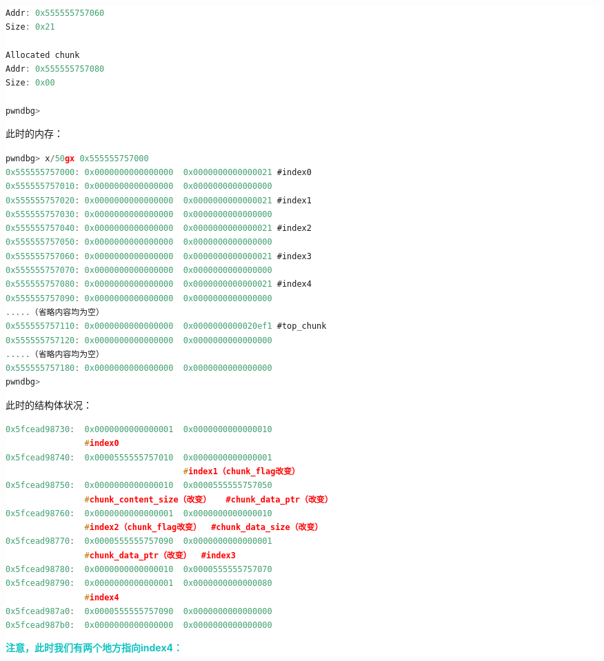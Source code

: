 ```c
Addr: 0x555555757060
Size: 0x21

Allocated chunk
Addr: 0x555555757080
Size: 0x00

pwndbg> 
```

此时的内存：

```c
pwndbg> x/50gx 0x555555757000
0x555555757000:	0x0000000000000000	0x0000000000000021 #index0
0x555555757010:	0x0000000000000000	0x0000000000000000
0x555555757020:	0x0000000000000000	0x0000000000000021 #index1
0x555555757030:	0x0000000000000000	0x0000000000000000
0x555555757040:	0x0000000000000000	0x0000000000000021 #index2
0x555555757050:	0x0000000000000000	0x0000000000000000
0x555555757060:	0x0000000000000000	0x0000000000000021 #index3
0x555555757070:	0x0000000000000000	0x0000000000000000
0x555555757080:	0x0000000000000000	0x0000000000000021 #index4
0x555555757090:	0x0000000000000000	0x0000000000000000
.....（省略内容均为空）
0x555555757110:	0x0000000000000000	0x0000000000020ef1 #top_chunk
0x555555757120:	0x0000000000000000	0x0000000000000000
.....（省略内容均为空）
0x555555757180:	0x0000000000000000	0x0000000000000000
pwndbg> 
```

此时的结构体状况：

```c
0x5fcead98730:	0x0000000000000001	0x0000000000000010
    			#index0
0x5fcead98740:	0x0000555555757010	0x0000000000000001
    								#index1（chunk_flag改变）
0x5fcead98750:	0x0000000000000010	0x0000555555757050
                #chunk_content_size（改变）   #chunk_data_ptr（改变）     
0x5fcead98760:	0x0000000000000001	0x0000000000000010
     			#index2（chunk_flag改变）  #chunk_data_size（改变）     
0x5fcead98770:	0x0000555555757090	0x0000000000000001
    			#chunk_data_ptr（改变）  #index3
0x5fcead98780:	0x0000000000000010	0x0000555555757070
0x5fcead98790:	0x0000000000000001	0x0000000000000080
    			#index4
0x5fcead987a0:	0x0000555555757090	0x0000000000000000
0x5fcead987b0:	0x0000000000000000	0x0000000000000000
```

**<font style="color:#13C2C2;">注意，此时我们有两个地方指向index4：</font>**
